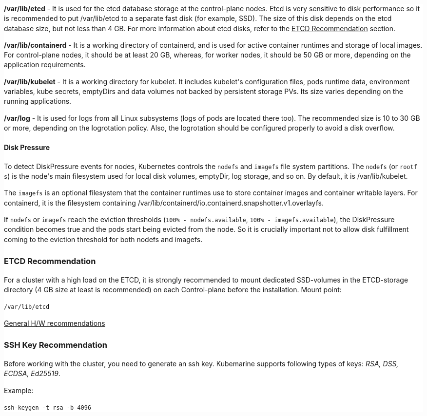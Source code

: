 **/var/lib/etcd** - It is used for the etcd database storage at the control-plane nodes. Etcd is very sensitive to disk performance so it is recommended to put /var/lib/etcd to a separate fast disk (for example, SSD). The size of this disk depends on the etcd database size, but not less than 4 GB. 
For more information about etcd disks, refer to the [ETCD Recommendation](#etcd-recommendation) section.

**/var/lib/containerd** - It is a working directory of containerd, and is used for active container runtimes and storage of local images. 
For control-plane nodes, it should be at least 20 GB, whereas, for worker nodes, it should be 50 GB or more, depending on the application requirements.

**/var/lib/kubelet** - It is a working directory for kubelet. It includes kubelet's configuration files, pods runtime data, environment variables, kube secrets, emptyDirs and data volumes not backed by persistent storage PVs. Its size varies depending on the running applications.

**/var/log** - It is used for logs from all Linux subsystems (logs of pods are located there too). The recommended size is 10 to 30 GB or more, depending on the logrotation policy. Also, the logrotation should be configured properly to avoid a disk overflow.

#### Disk Pressure

To detect DiskPressure events for nodes, Kubernetes controls the `nodefs` and `imagefs` file system partitions.
The `nodefs` (or `rootfs`) is the node's main filesystem used for local disk volumes, emptyDir, log storage, and so on. By default, it is /var/lib/kubelet.

The `imagefs` is an optional filesystem that the container runtimes use to store container images and container writable layers.
For containerd, it is the filesystem containing /var/lib/containerd/io.containerd.snapshotter.v1.overlayfs.

If `nodefs` or `imagefs` reach the eviction thresholds (`100% - nodefs.available`, `100% - imagefs.available`), the DiskPressure condition becomes true and the pods start being evicted from the node. So it is crucially important not to allow disk fulfillment coming to the eviction threshold for both nodefs and imagefs.

### ETCD Recommendation

For a cluster with a high load on the ETCD, it is strongly recommended to mount dedicated SSD-volumes in the ETCD-storage directory (4 GB size at least is recommended) on each Control-plane before the installation.
Mount point:

```
/var/lib/etcd
```
[General H/W recommendations](https://etcd.io/docs/latest/op-guide/hardware/)

### SSH Key Recommendation 

Before working with the cluster, you need to generate an ssh key. Kubemarine supports following types of keys: *RSA, DSS, ECDSA, Ed25519*.

Example:
```
ssh-keygen -t rsa -b 4096
```
